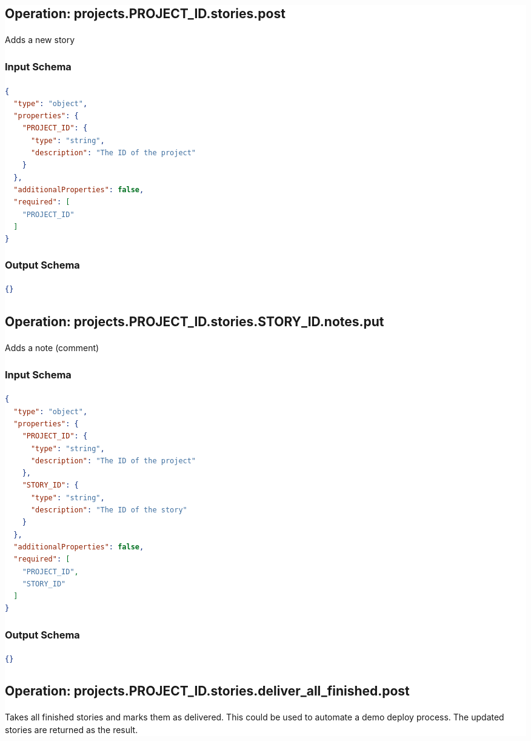 ## Operation: projects.PROJECT_ID.stories.post
Adds a new story

### Input Schema
```json
{
  "type": "object",
  "properties": {
    "PROJECT_ID": {
      "type": "string",
      "description": "The ID of the project"
    }
  },
  "additionalProperties": false,
  "required": [
    "PROJECT_ID"
  ]
}
```
### Output Schema
```json
{}
```
## Operation: projects.PROJECT_ID.stories.STORY_ID.notes.put
Adds a note (comment)

### Input Schema
```json
{
  "type": "object",
  "properties": {
    "PROJECT_ID": {
      "type": "string",
      "description": "The ID of the project"
    },
    "STORY_ID": {
      "type": "string",
      "description": "The ID of the story"
    }
  },
  "additionalProperties": false,
  "required": [
    "PROJECT_ID",
    "STORY_ID"
  ]
}
```
### Output Schema
```json
{}
```
## Operation: projects.PROJECT_ID.stories.deliver_all_finished.post
Takes all finished stories and marks them as delivered. This could be used to automate a demo deploy process. The updated stories are returned as the result.
